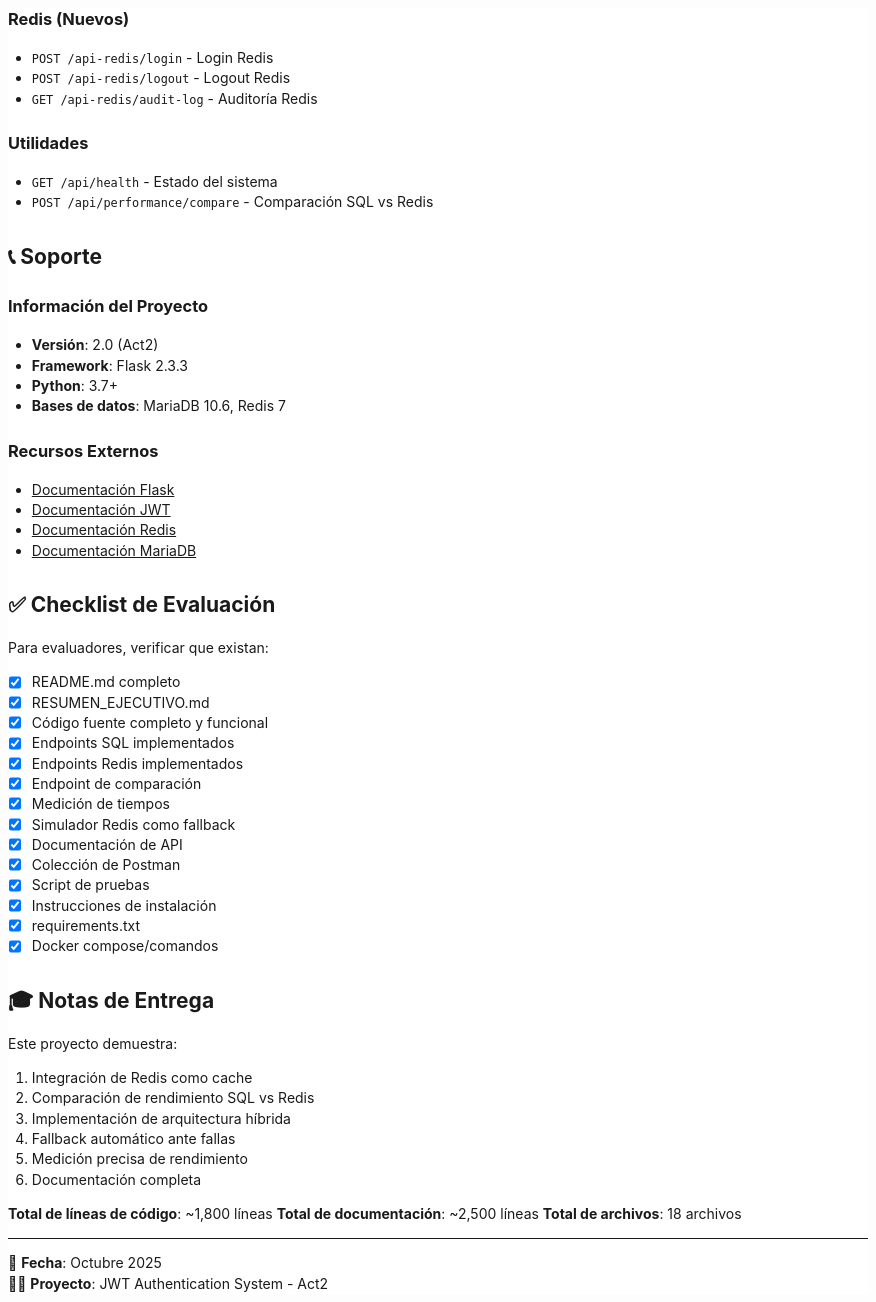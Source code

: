 ### Redis (Nuevos)
- `POST /api-redis/login` - Login Redis
- `POST /api-redis/logout` - Logout Redis
- `GET /api-redis/audit-log` - Auditoría Redis

### Utilidades
- `GET /api/health` - Estado del sistema
- `POST /api/performance/compare` - Comparación SQL vs Redis

## 📞 Soporte

### Información del Proyecto
- **Versión**: 2.0 (Act2)
- **Framework**: Flask 2.3.3
- **Python**: 3.7+
- **Bases de datos**: MariaDB 10.6, Redis 7

### Recursos Externos
- [Documentación Flask](https://flask.palletsprojects.com/)
- [Documentación JWT](https://flask-jwt-extended.readthedocs.io/)
- [Documentación Redis](https://redis.io/documentation)
- [Documentación MariaDB](https://mariadb.com/kb/en/)

## ✅ Checklist de Evaluación

Para evaluadores, verificar que existan:

- [x] README.md completo
- [x] RESUMEN_EJECUTIVO.md
- [x] Código fuente completo y funcional
- [x] Endpoints SQL implementados
- [x] Endpoints Redis implementados
- [x] Endpoint de comparación
- [x] Medición de tiempos
- [x] Simulador Redis como fallback
- [x] Documentación de API
- [x] Colección de Postman
- [x] Script de pruebas
- [x] Instrucciones de instalación
- [x] requirements.txt
- [x] Docker compose/comandos

## 🎓 Notas de Entrega

Este proyecto demuestra:
1. Integración de Redis como cache
2. Comparación de rendimiento SQL vs Redis
3. Implementación de arquitectura híbrida
4. Fallback automático ante fallas
5. Medición precisa de rendimiento
6. Documentación completa

**Total de líneas de código**: ~1,800 líneas
**Total de documentación**: ~2,500 líneas
**Total de archivos**: 18 archivos

---

📅 **Fecha**: Octubre 2025  
👨‍💻 **Proyecto**: JWT Authentication System - Act2



